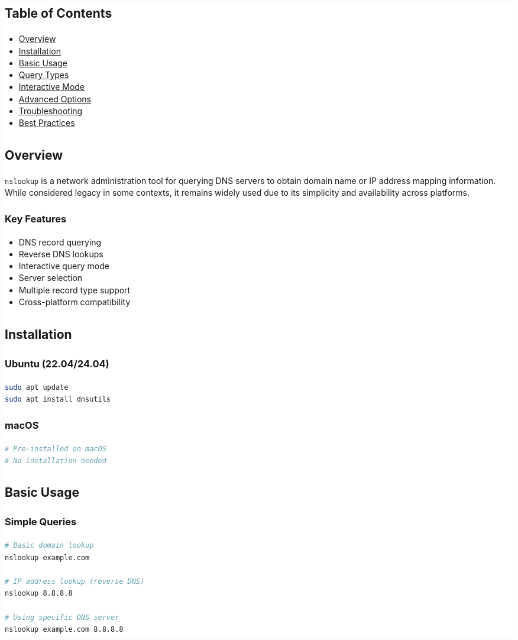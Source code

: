 
## Table of Contents
- [Overview](#overview)
- [Installation](#installation)
- [Basic Usage](#basic-usage)
- [Query Types](#query-types)
- [Interactive Mode](#interactive-mode)
- [Advanced Options](#advanced-options)
- [Troubleshooting](#troubleshooting)
- [Best Practices](#best-practices)

## Overview

`nslookup` is a network administration tool for querying DNS servers to obtain domain name or IP address mapping information. While considered legacy in some contexts, it remains widely used due to its simplicity and availability across platforms.

### Key Features
- DNS record querying
- Reverse DNS lookups
- Interactive query mode
- Server selection
- Multiple record type support
- Cross-platform compatibility

## Installation

### Ubuntu (22.04/24.04)
```bash
sudo apt update
sudo apt install dnsutils
```

### macOS
```bash
# Pre-installed on macOS
# No installation needed
```

## Basic Usage

### Simple Queries
```bash
# Basic domain lookup
nslookup example.com

# IP address lookup (reverse DNS)
nslookup 8.8.8.8

# Using specific DNS server
nslookup example.com 8.8.8.8
```
